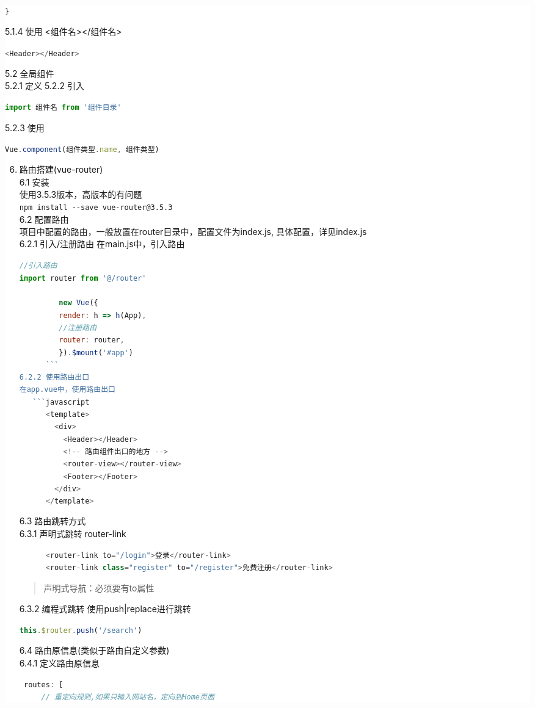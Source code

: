    ```javascript
   }
   ```  
   5.1.4 使用
   <组件名></组件名>  
   ```javascript
   <Header></Header>
   ```  
   5.2 全局组件  
   5.2.1 定义
   5.2.2 引入    
   ```javascript
   import 组件名 from '组件目录'
   ```
   5.2.3 使用  
   ```javascript
   Vue.component(组件类型.name, 组件类型)
   ```
6. 路由搭建(vue-router)  
   6.1 安装   
   使用3.5.3版本，高版本的有问题  
   `npm install --save vue-router@3.5.3 `    
   6.2 配置路由  
   项目中配置的路由，一般放置在router目录中，配置文件为index.js, 具体配置，详见index.js  
   6.2.1 引入/注册路由
   在main.js中，引入路由  
   ```javascript
   //引入路由
   import router from '@/router'

            new Vue({
            render: h => h(App),
            //注册路由
            router: router,
            }).$mount('#app')
         ```
   6.2.2 使用路由出口
   在app.vue中，使用路由出口
      ```javascript
         <template>
           <div>
             <Header></Header>
             <!-- 路由组件出口的地方 -->
             <router-view></router-view>
             <Footer></Footer>
           </div>
         </template>
      ```
   6.3 路由跳转方式  
   6.3.1 声明式跳转 router-link
      ```javascript
            <router-link to="/login">登录</router-link>
            <router-link class="register" to="/register">免费注册</router-link>
      ```
   >声明式导航：必须要有to属性

   6.3.2 编程式跳转 使用push|replace进行跳转
      ```javascript 
      this.$router.push('/search')
      ```
   6.4 路由原信息(类似于路由自定义参数)  
   6.4.1 定义路由原信息
      ```javascript
       routes: [
           // 重定向规则,如果只输入网站名，定向到Home页面
   ```